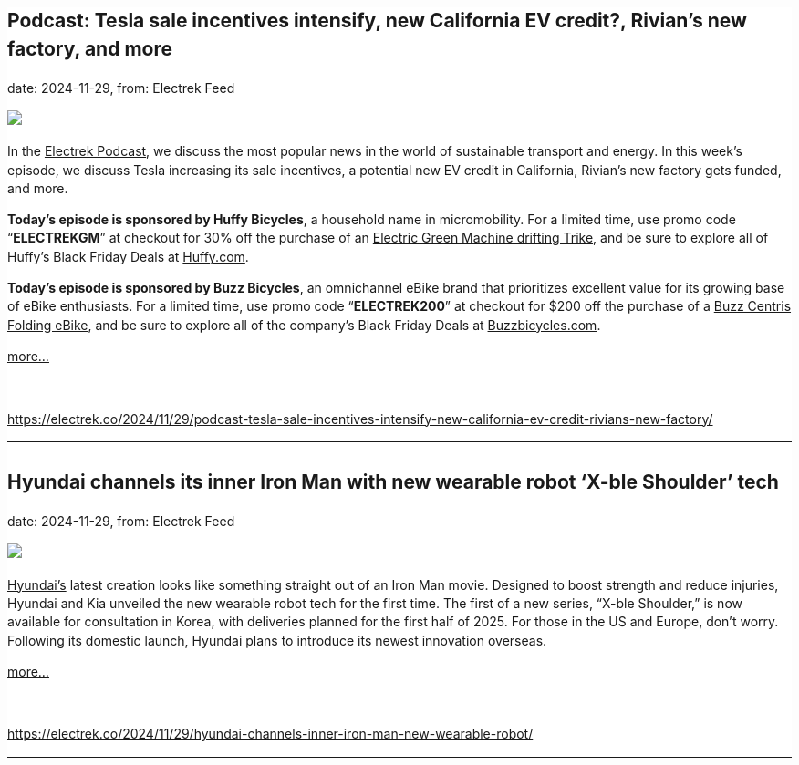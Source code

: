 
## Podcast: Tesla sale incentives intensify, new California EV credit?, Rivian’s new factory, and more

date: 2024-11-29, from: Electrek Feed

<div class="feat-image"><img src="https://electrek.co/wp-content/uploads/sites/3/2017/12/business_card-1.jpg?quality=82&#038;strip=all&#038;w=1600" /></div><p>In the <a href="https://electrek.co/guides/electrek-podcast/">Electrek Podcast</a>, we discuss the most popular news in the world of sustainable transport and energy. In this week’s episode, we discuss Tesla increasing its sale incentives, a potential new EV credit in California, Rivian’s new factory gets funded, and more.</p>



<p><strong>Today’s episode is sponsored by Huffy Bicycles</strong>, a household name in micromobility. For a limited time, use promo code “<strong>ELECTREKGM</strong>” at checkout for 30% off the purchase of an <a href="https://bit.ly/3Z60s3i" target="_blank" rel="noreferrer noopener">Electric Green Machine drifting Trike</a>, and be sure to explore all of Huffy’s Black Friday Deals at <a href="http://Huffy.com">Huffy.com</a>.</p>



<p><strong>Today’s episode is sponsored by Buzz Bicycles</strong>, an omnichannel eBike brand that prioritizes excellent value for its growing base of eBike enthusiasts. For a limited time, use promo code “<strong>ELECTREK200</strong>” at checkout for $200 off the purchase of a <a href="https://bit.ly/3AZVRro" target="_blank" rel="noreferrer noopener">Buzz Centris Folding eBike</a>, and be sure to explore all of the company’s Black Friday Deals at <a href="https://Buzzbicycles.com">Buzzbicycles.com</a>.</p>



<figure class="wp-block-audio"><audio controls src="https://electrek.co/wp-content/uploads/sites/3/2024/11/Electrek_11-29-24.mp3"></audio></figure>



 <a data-layer-pagetype="post" data-layer-postcategory="electrek-podcast" data-layer-viewtype="unknown" data-post-id="391450" href="https://electrek.co/2024/11/29/podcast-tesla-sale-incentives-intensify-new-california-ev-credit-rivians-new-factory/#more-391450" class="more-link">more…</a> 

<br> 

<https://electrek.co/2024/11/29/podcast-tesla-sale-incentives-intensify-new-california-ev-credit-rivians-new-factory/>

---

## Hyundai channels its inner Iron Man with new wearable robot ‘X-ble Shoulder’ tech

date: 2024-11-29, from: Electrek Feed

<div class="feat-image"><img src="https://electrek.co/wp-content/uploads/sites/3/2024/11/Hyundai-wearable-robot-1.jpeg?quality=82&#038;strip=all&#038;w=1400" /></div><p><a href="https://electrek.co/guides/hyundai/">Hyundai’s</a> latest creation looks like something straight out of an Iron Man movie. Designed to boost strength and reduce injuries, Hyundai and Kia unveiled the new wearable robot tech for the first time. The first of a new series, “X-ble Shoulder,” is now available for consultation in Korea, with deliveries planned for the first half of 2025. For those in the US and Europe, don’t worry. Following its domestic launch, Hyundai plans to introduce its newest innovation overseas.</p>



 <a data-layer-pagetype="post" data-layer-postcategory="hyundai,hyundai-motor-group" data-layer-viewtype="unknown" data-post-id="391447" href="https://electrek.co/2024/11/29/hyundai-channels-inner-iron-man-new-wearable-robot/#more-391447" class="more-link">more…</a> 

<br> 

<https://electrek.co/2024/11/29/hyundai-channels-inner-iron-man-new-wearable-robot/>

---